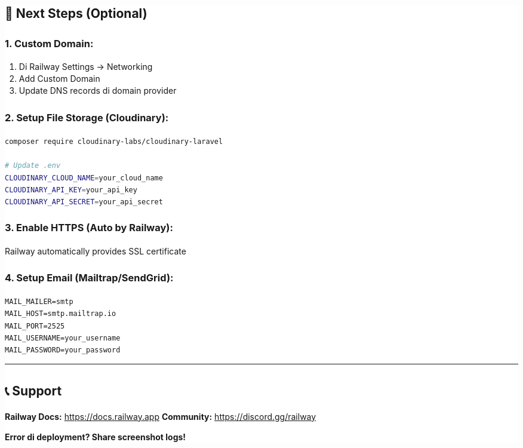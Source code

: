 
## 🎯 Next Steps (Optional)

### 1. Custom Domain:
1. Di Railway Settings → Networking
2. Add Custom Domain
3. Update DNS records di domain provider

### 2. Setup File Storage (Cloudinary):
```bash
composer require cloudinary-labs/cloudinary-laravel

# Update .env
CLOUDINARY_CLOUD_NAME=your_cloud_name
CLOUDINARY_API_KEY=your_api_key
CLOUDINARY_API_SECRET=your_api_secret
```

### 3. Enable HTTPS (Auto by Railway):
Railway automatically provides SSL certificate

### 4. Setup Email (Mailtrap/SendGrid):
```env
MAIL_MAILER=smtp
MAIL_HOST=smtp.mailtrap.io
MAIL_PORT=2525
MAIL_USERNAME=your_username
MAIL_PASSWORD=your_password
```

---

## 📞 Support

**Railway Docs:** https://docs.railway.app
**Community:** https://discord.gg/railway

**Error di deployment? Share screenshot logs!**

